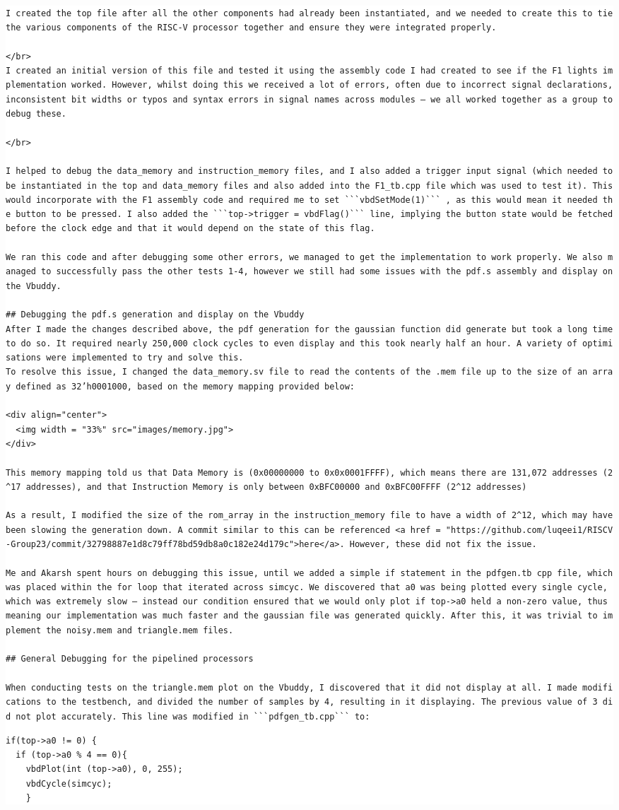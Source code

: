 ```
I created the top file after all the other components had already been instantiated, and we needed to create this to tie the various components of the RISC-V processor together and ensure they were integrated properly. 

</br>
I created an initial version of this file and tested it using the assembly code I had created to see if the F1 lights implementation worked. However, whilst doing this we received a lot of errors, often due to incorrect signal declarations, inconsistent bit widths or typos and syntax errors in signal names across modules – we all worked together as a group to debug these. 

</br>

I helped to debug the data_memory and instruction_memory files, and I also added a trigger input signal (which needed to be instantiated in the top and data_memory files and also added into the F1_tb.cpp file which was used to test it). This would incorporate with the F1 assembly code and required me to set ```vbdSetMode(1)``` , as this would mean it needed the button to be pressed. I also added the ```top->trigger = vbdFlag()``` line, implying the button state would be fetched before the clock edge and that it would depend on the state of this flag. 

We ran this code and after debugging some other errors, we managed to get the implementation to work properly. We also managed to successfully pass the other tests 1-4, however we still had some issues with the pdf.s assembly and display on the Vbuddy. 

## Debugging the pdf.s generation and display on the Vbuddy
After I made the changes described above, the pdf generation for the gaussian function did generate but took a long time to do so. It required nearly 250,000 clock cycles to even display and this took nearly half an hour. A variety of optimisations were implemented to try and solve this. 
To resolve this issue, I changed the data_memory.sv file to read the contents of the .mem file up to the size of an array defined as 32’h0001000, based on the memory mapping provided below:

<div align="center">
  <img width = "33%" src="images/memory.jpg">
</div>

This memory mapping told us that Data Memory is (0x00000000 to 0x0x0001FFFF), which means there are 131,072 addresses (2^17 addresses), and that Instruction Memory is only between 0xBFC00000 and 0xBFC00FFFF (2^12 addresses)

As a result, I modified the size of the rom_array in the instruction_memory file to have a width of 2^12, which may have been slowing the generation down. A commit similar to this can be referenced <a href = "https://github.com/luqeei1/RISCV-Group23/commit/32798887e1d8c79ff78bd59db8a0c182e24d179c">here</a>. However, these did not fix the issue. 

Me and Akarsh spent hours on debugging this issue, until we added a simple if statement in the pdfgen.tb cpp file, which was placed within the for loop that iterated across simcyc. We discovered that a0 was being plotted every single cycle, which was extremely slow – instead our condition ensured that we would only plot if top->a0 held a non-zero value, thus meaning our implementation was much faster and the gaussian file was generated quickly. After this, it was trivial to implement the noisy.mem and triangle.mem files. 

## General Debugging for the pipelined processors

When conducting tests on the triangle.mem plot on the Vbuddy, I discovered that it did not display at all. I made modifications to the testbench, and divided the number of samples by 4, resulting in it displaying. The previous value of 3 did not plot accurately. This line was modified in ```pdfgen_tb.cpp``` to:

```
    if(top->a0 != 0) {
      if (top->a0 % 4 == 0){
        vbdPlot(int (top->a0), 0, 255);
        vbdCycle(simcyc);
        }